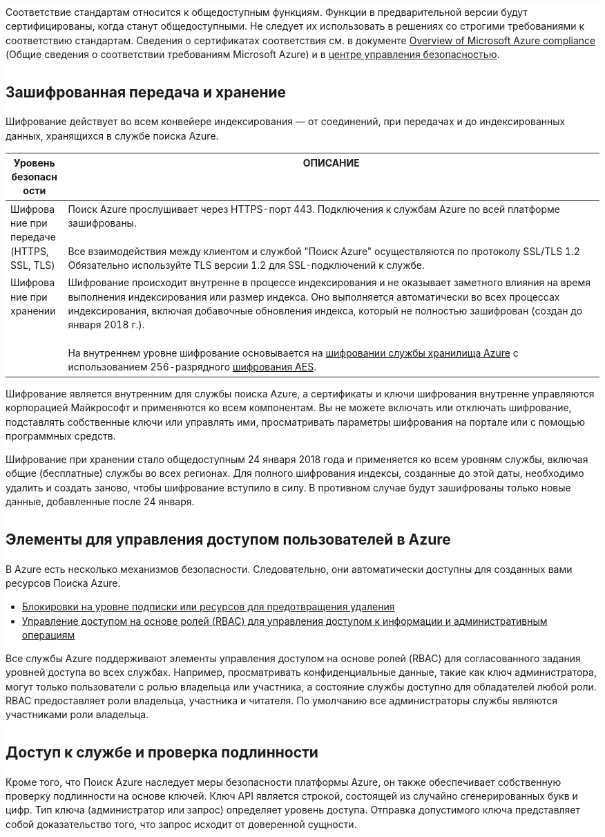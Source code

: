 Соответствие стандартам относится к общедоступным функциям. Функции в предварительной версии будут сертифицированы, когда станут общедоступными. Не следует их использовать в решениях со строгими требованиями к соответствию стандартам. Сведения о сертификатах соответствия см. в документе [Overview of Microsoft Azure compliance](https://gallery.technet.microsoft.com/Overview-of-Azure-c1be3942) (Общие сведения о соответствии требованиям Microsoft Azure) и в [центре управления безопасностью](https://www.microsoft.com/en-us/trustcenter). 

## <a name="encrypted-transmission-and-storage"></a>Зашифрованная передача и хранение

Шифрование действует во всем конвейере индексирования — от соединений, при передачах и до индексированных данных, хранящихся в службе поиска Azure.

| Уровень безопасности | ОПИСАНИЕ |
|----------------|-------------|
| Шифрование при передаче <br>(HTTPS, SSL, TLS) | Поиск Azure прослушивает через HTTPS-порт 443. Подключения к службам Azure по всей платформе зашифрованы. <br/><br/>Все взаимодействия между клиентом и службой "Поиск Azure" осуществляются по протоколу SSL/TLS 1.2  Обязательно используйте TLS версии 1.2 для SSL-подключений к службе.|
| Шифрование при хранении | Шифрование происходит внутренне в процессе индексирования и не оказывает заметного влияния на время выполнения индексирования или размер индекса. Оно выполняется автоматически во всех процессах индексирования, включая добавочные обновления индекса, который не полностью зашифрован (создан до января 2018 г.).<br><br>На внутреннем уровне шифрование основывается на [шифровании службы хранилища Azure](https://docs.microsoft.com/azure/storage/common/storage-service-encryption) с использованием 256-разрядного [шифрования AES](https://en.wikipedia.org/wiki/Advanced_Encryption_Standard).|

Шифрование является внутренним для службы поиска Azure, а сертификаты и ключи шифрования внутренне управляются корпорацией Майкрософт и применяются ко всем компонентам. Вы не можете включать или отключать шифрование, подставлять собственные ключи или управлять ими, просматривать параметры шифрования на портале или с помощью программных средств. 

Шифрование при хранении стало общедоступным 24 января 2018 года и применяется ко всем уровням службы, включая общие (бесплатные) службы во всех регионах. Для полного шифрования индексы, созданные до этой даты, необходимо удалить и создать заново, чтобы шифрование вступило в силу. В противном случае будут зашифрованы только новые данные, добавленные после 24 января.

## <a name="azure-wide-user-access-controls"></a>Элементы для управления доступом пользователей в Azure

В Azure есть несколько механизмов безопасности. Следовательно, они автоматически доступны для созданных вами ресурсов Поиска Azure.

+ [Блокировки на уровне подписки или ресурсов для предотвращения удаления](../azure-resource-manager/resource-group-lock-resources.md)
+ [Управление доступом на основе ролей (RBAC) для управления доступом к информации и административным операциям](../role-based-access-control/overview.md)

Все службы Azure поддерживают элементы управления доступом на основе ролей (RBAC) для согласованного задания уровней доступа во всех службах. Например, просматривать конфиденциальные данные, такие как ключ администратора, могут только пользователи с ролью владельца или участника, а состояние службы доступно для обладателей любой роли. RBAC предоставляет роли владельца, участника и читателя. По умолчанию все администраторы службы являются участниками роли владельца.

## <a name="service-access-and-authentication"></a>Доступ к службе и проверка подлинности

Кроме того, что Поиск Azure наследует меры безопасности платформы Azure, он также обеспечивает собственную проверку подлинности на основе ключей. Ключ API является строкой, состоящей из случайно сгенерированных букв и цифр. Тип ключа (администратор или запрос) определяет уровень доступа. Отправка допустимого ключа представляет собой доказательство того, что запрос исходит от доверенной сущности. 
